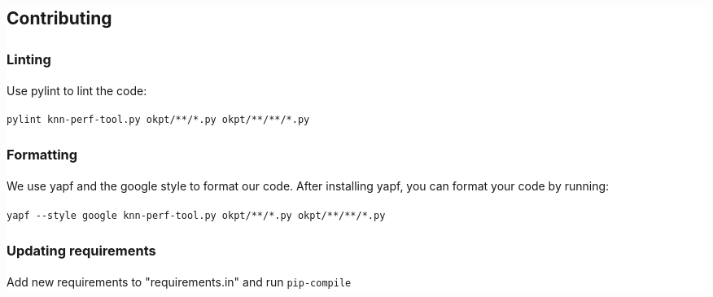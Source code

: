 ## Contributing 

### Linting

Use pylint to lint the code:
```
pylint knn-perf-tool.py okpt/**/*.py okpt/**/**/*.py
```

### Formatting

We use yapf and the google style to format our code. After installing yapf, you can format your code by running:

```
yapf --style google knn-perf-tool.py okpt/**/*.py okpt/**/**/*.py
```

### Updating requirements

Add new requirements to "requirements.in" and run `pip-compile`
